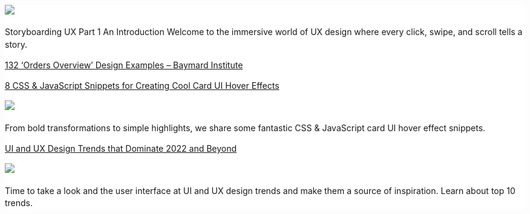 [![](https://johnnyholland.org/wp-content/uploads/2024/04/photo-1552960504-34e1e1be3f53-scaled.jpg)](http://johnnyholland.org/2011/10/storyboarding-ux-part-1-an-introduction)

</div>

Storyboarding UX Part 1 An Introduction Welcome to the immersive world
of UX design where every click, swipe, and scroll tells a story.

</div>

<div class="card">

<div class="card-title">

[132 ‘Orders Overview’ Design Examples – Baymard
Institute](https://baymard.com/ecommerce-design-examples/62-orders-overview)

</div>

</div>

<div class="card">

<div class="card-title">

[8 CSS & JavaScript Snippets for Creating Cool Card UI Hover
Effects](https://speckyboy.com/css-javascript-card-ui-hover-effects)

</div>

<div class="card-image">

[![](https://speckyboy.com/wp-content/uploads/2022/02/card-hover-effects-thumb.jpg)](https://speckyboy.com/css-javascript-card-ui-hover-effects)

</div>

From bold transformations to simple highlights, we share some fantastic
CSS & JavaScript card UI hover effect snippets.

</div>

<div class="card">

<div class="card-title">

[UI and UX Design Trends that Dominate 2022 and
Beyond](https://www.uxpin.com/studio/blog/ui-ux-design-trends)

</div>

<div class="card-image">

[![](https://studio.uxpincdn.com/studio/wp-content/uploads/2023/12/UI-design-trends.png.webp)](https://www.uxpin.com/studio/blog/ui-ux-design-trends)

</div>

Time to take a look and the user interface at UI and UX design trends
and make them a source of inspiration. Learn about top 10 trends.

</div>
